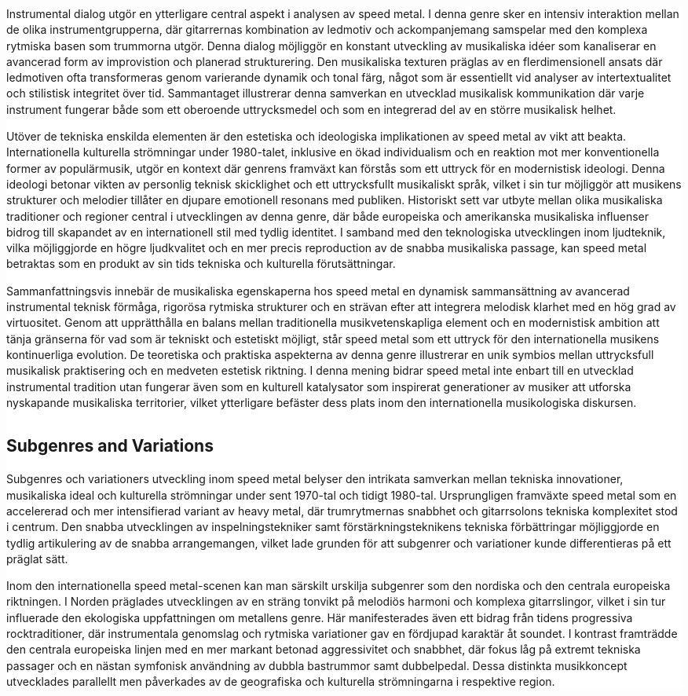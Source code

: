 Instrumental dialog utgör en ytterligare central aspekt i analysen av speed metal. I denna genre
sker en intensiv interaktion mellan de olika instrumentgrupperna, där gitarrernas kombination av
ledmotiv och ackompanjemang samspelar med den komplexa rytmiska basen som trummorna utgör. Denna
dialog möjliggör en konstant utveckling av musikaliska idéer som kanaliserar en avancerad form av
improvistion och planerad strukturering. Den musikaliska texturen präglas av en flerdimensionell
ansats där ledmotiven ofta transformeras genom varierande dynamik och tonal färg, något som är
essentiellt vid analyser av intertextualitet och stilistisk integritet över tid. Sammantaget
illustrerar denna samverkan en utvecklad musikalisk kommunikation där varje instrument fungerar både
som ett oberoende uttrycksmedel och som en integrerad del av en större musikalisk helhet.

Utöver de tekniska enskilda elementen är den estetiska och ideologiska implikationen av speed metal
av vikt att beakta. Internationella kulturella strömningar under 1980-talet, inklusive en ökad
individualism och en reaktion mot mer konventionella former av populärmusik, utgör en kontext där
genrens framväxt kan förstås som ett uttryck för en modernistisk ideologi. Denna ideologi betonar
vikten av personlig teknisk skicklighet och ett uttrycksfullt musikaliskt språk, vilket i sin tur
möjliggör att musikens strukturer och melodier tillåter en djupare emotionell resonans med publiken.
Historiskt sett var utbyte mellan olika musikaliska traditioner och regioner central i utvecklingen
av denna genre, där både europeiska och amerikanska musikaliska influenser bidrog till skapandet av
en internationell stil med tydlig identitet. I samband med den teknologiska utvecklingen inom
ljudteknik, vilka möjliggjorde en högre ljudkvalitet och en mer precis reproduction av de snabba
musikaliska passage, kan speed metal betraktas som en produkt av sin tids tekniska och kulturella
förutsättningar.

Sammanfattningsvis innebär de musikaliska egenskaperna hos speed metal en dynamisk sammansättning av
avancerad instrumental teknisk förmåga, rigorösa rytmiska strukturer och en strävan efter att
integrera melodisk klarhet med en hög grad av virtuositet. Genom att upprätthålla en balans mellan
traditionella musikvetenskapliga element och en modernistisk ambition att tänja gränserna för vad
som är tekniskt och estetiskt möjligt, står speed metal som ett uttryck för den internationella
musikens kontinuerliga evolution. De teoretiska och praktiska aspekterna av denna genre illustrerar
en unik symbios mellan uttrycksfull musikalisk praktisering och en medveten estetisk riktning. I
denna mening bidrar speed metal inte enbart till en utvecklad instrumental tradition utan fungerar
även som en kulturell katalysator som inspirerat generationer av musiker att utforska nyskapande
musikaliska territorier, vilket ytterligare befäster dess plats inom den internationella
musikologiska diskursen.

## Subgenres and Variations

Subgenres och variationers utveckling inom speed metal belyser den intrikata samverkan mellan
tekniska innovationer, musikaliska ideal och kulturella strömningar under sent 1970-tal och tidigt
1980-tal. Ursprungligen framväxte speed metal som en accelererad och mer intensifierad variant av
heavy metal, där trumrytmernas snabbhet och gitarrsolons tekniska komplexitet stod i centrum. Den
snabba utvecklingen av inspelningstekniker samt förstärkningsteknikens tekniska förbättringar
möjliggjorde en tydlig artikulering av de snabba arrangemangen, vilket lade grunden för att
subgenrer och variationer kunde differentieras på ett präglat sätt.

Inom den internationella speed metal-scenen kan man särskilt urskilja subgenrer som den nordiska och
den centrala europeiska riktningen. I Norden präglades utvecklingen av en sträng tonvikt på melodiös
harmoni och komplexa gitarrslingor, vilket i sin tur influerade den ekologiska uppfattningen om
metallens genre. Här manifesterades även ett bidrag från tidens progressiva rocktraditioner, där
instrumentala genomslag och rytmiska variationer gav en fördjupad karaktär åt soundet. I kontrast
framträdde den centrala europeiska linjen med en mer markant betonad aggressivitet och snabbhet, där
fokus låg på extremt tekniska passager och en nästan symfonisk användning av dubbla bastrummor samt
dubbelpedal. Dessa distinkta musikkoncept utvecklades parallellt men påverkades av de geografiska
och kulturella strömningarna i respektive region.
